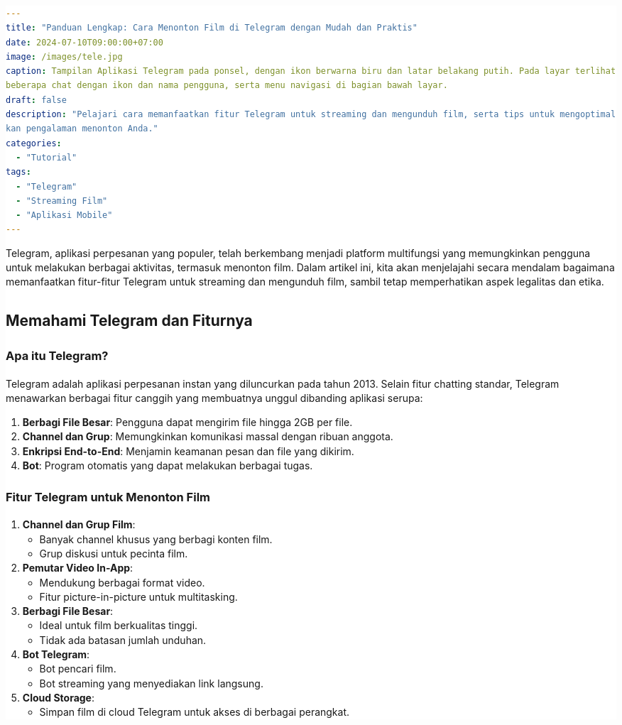 ```yaml
---
title: "Panduan Lengkap: Cara Menonton Film di Telegram dengan Mudah dan Praktis"
date: 2024-07-10T09:00:00+07:00
image: /images/tele.jpg
caption: Tampilan Aplikasi Telegram pada ponsel, dengan ikon berwarna biru dan latar belakang putih. Pada layar terlihat beberapa chat dengan ikon dan nama pengguna, serta menu navigasi di bagian bawah layar.
draft: false
description: "Pelajari cara memanfaatkan fitur Telegram untuk streaming dan mengunduh film, serta tips untuk mengoptimalkan pengalaman menonton Anda."
categories:
  - "Tutorial"
tags:
  - "Telegram"
  - "Streaming Film"
  - "Aplikasi Mobile"
---
```


Telegram, aplikasi perpesanan yang populer, telah berkembang menjadi platform multifungsi yang memungkinkan pengguna untuk melakukan berbagai aktivitas, termasuk menonton film. Dalam artikel ini, kita akan menjelajahi secara mendalam bagaimana memanfaatkan fitur-fitur Telegram untuk streaming dan mengunduh film, sambil tetap memperhatikan aspek legalitas dan etika.

## Memahami Telegram dan Fiturnya

### Apa itu Telegram?

Telegram adalah aplikasi perpesanan instan yang diluncurkan pada tahun 2013. Selain fitur chatting standar, Telegram menawarkan berbagai fitur canggih yang membuatnya unggul dibanding aplikasi serupa:

1. **Berbagi File Besar**: Pengguna dapat mengirim file hingga 2GB per file.
2. **Channel dan Grup**: Memungkinkan komunikasi massal dengan ribuan anggota.
3. **Enkripsi End-to-End**: Menjamin keamanan pesan dan file yang dikirim.
4. **Bot**: Program otomatis yang dapat melakukan berbagai tugas.

### Fitur Telegram untuk Menonton Film

1. **Channel dan Grup Film**: 
   - Banyak channel khusus yang berbagi konten film.
   - Grup diskusi untuk pecinta film.
2. **Pemutar Video In-App**: 
   - Mendukung berbagai format video.
   - Fitur picture-in-picture untuk multitasking.
3. **Berbagi File Besar**: 
   - Ideal untuk film berkualitas tinggi.
   - Tidak ada batasan jumlah unduhan.
4. **Bot Telegram**: 
   - Bot pencari film.
   - Bot streaming yang menyediakan link langsung.
5. **Cloud Storage**: 
   - Simpan film di cloud Telegram untuk akses di berbagai perangkat.
